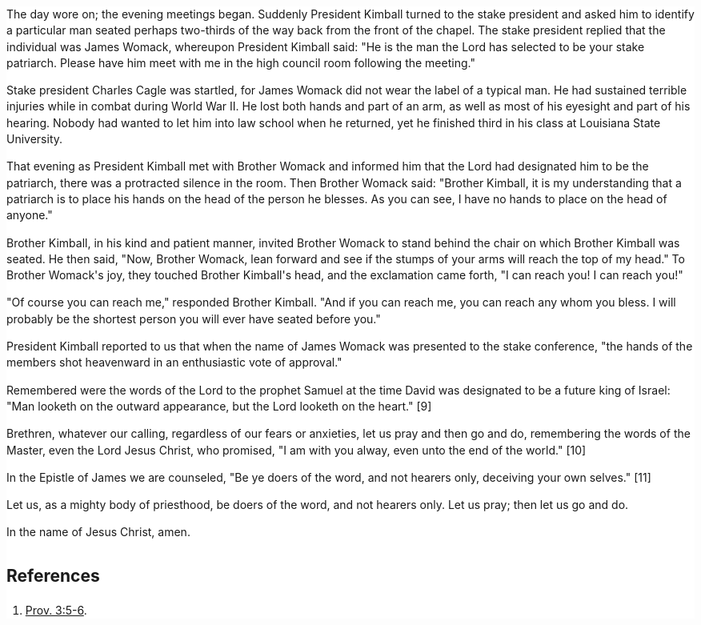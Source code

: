 The day wore on; the evening meetings began. Suddenly President Kimball turned
to the stake president and asked him to identify a particular man seated
perhaps two-thirds of the way back from the front of the chapel. The stake
president replied that the individual was James Womack, whereupon President
Kimball said: "He is the man the Lord has selected to be your stake patriarch.
Please have him meet with me in the high council room following the meeting."

Stake president Charles Cagle was startled, for James Womack did not wear the
label of a typical man. He had sustained terrible injuries while in combat
during World War II. He lost both hands and part of an arm, as well as most of
his eyesight and part of his hearing. Nobody had wanted to let him into law
school when he returned, yet he finished third in his class at Louisiana State
University.

That evening as President Kimball met with Brother Womack and informed him
that the Lord had designated him to be the patriarch, there was a protracted
silence in the room. Then Brother Womack said: "Brother Kimball, it is my
understanding that a patriarch is to place his hands on the head of the person
he blesses. As you can see, I have no hands to place on the head of anyone."

Brother Kimball, in his kind and patient manner, invited Brother Womack to
stand behind the chair on which Brother Kimball was seated. He then said,
"Now, Brother Womack, lean forward and see if the stumps of your arms will
reach the top of my head." To Brother Womack's joy, they touched Brother
Kimball's head, and the exclamation came forth, "I can reach you! I can reach
you!"

"Of course you can reach me," responded Brother Kimball. "And if you can reach
me, you can reach any whom you bless. I will probably be the shortest person
you will ever have seated before you."

President Kimball reported to us that when the name of James Womack was
presented to the stake conference, "the hands of the members shot heavenward
in an enthusiastic vote of approval."

Remembered were the words of the Lord to the prophet Samuel at the time David
was designated to be a future king of Israel: "Man looketh on the outward
appearance, but the Lord looketh on the heart." [9]

Brethren, whatever our calling, regardless of our fears or anxieties, let us
pray and then go and do, remembering the words of the Master, even the Lord
Jesus Christ, who promised, "I am with you alway, even unto the end of the
world." [10]

In the Epistle of James we are counseled, "Be ye doers of the word, and not
hearers only, deceiving your own selves." [11]

Let us, as a mighty body of priesthood, be doers of the word, and not hearers
only. Let us pray; then let us go and do.

In the name of Jesus Christ, amen.

## References

  1.   [Prov. 3:5-6](https://www.lds.org/scriptures/ot/prov/3.5-6?lang=eng#4).
